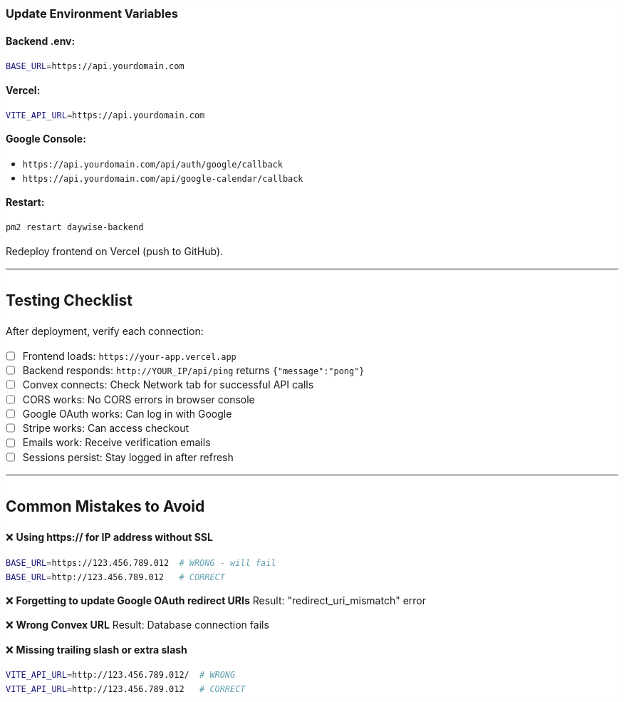 ### Update Environment Variables

**Backend .env:**
```bash
BASE_URL=https://api.yourdomain.com
```

**Vercel:**
```bash
VITE_API_URL=https://api.yourdomain.com
```

**Google Console:**
- `https://api.yourdomain.com/api/auth/google/callback`
- `https://api.yourdomain.com/api/google-calendar/callback`

**Restart:**
```bash
pm2 restart daywise-backend
```

Redeploy frontend on Vercel (push to GitHub).

---

## Testing Checklist

After deployment, verify each connection:

- [ ] Frontend loads: `https://your-app.vercel.app`
- [ ] Backend responds: `http://YOUR_IP/api/ping` returns `{"message":"pong"}`
- [ ] Convex connects: Check Network tab for successful API calls
- [ ] CORS works: No CORS errors in browser console
- [ ] Google OAuth works: Can log in with Google
- [ ] Stripe works: Can access checkout
- [ ] Emails work: Receive verification emails
- [ ] Sessions persist: Stay logged in after refresh

---

## Common Mistakes to Avoid

❌ **Using https:// for IP address without SSL**
```bash
BASE_URL=https://123.456.789.012  # WRONG - will fail
BASE_URL=http://123.456.789.012   # CORRECT
```

❌ **Forgetting to update Google OAuth redirect URIs**
Result: "redirect_uri_mismatch" error

❌ **Wrong Convex URL**
Result: Database connection fails

❌ **Missing trailing slash or extra slash**
```bash
VITE_API_URL=http://123.456.789.012/  # WRONG
VITE_API_URL=http://123.456.789.012   # CORRECT
```
